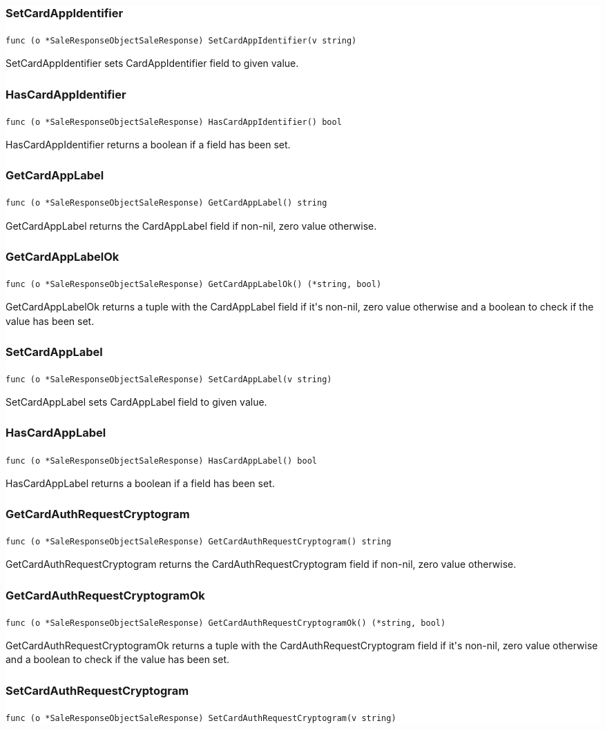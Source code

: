 ### SetCardAppIdentifier

`func (o *SaleResponseObjectSaleResponse) SetCardAppIdentifier(v string)`

SetCardAppIdentifier sets CardAppIdentifier field to given value.

### HasCardAppIdentifier

`func (o *SaleResponseObjectSaleResponse) HasCardAppIdentifier() bool`

HasCardAppIdentifier returns a boolean if a field has been set.

### GetCardAppLabel

`func (o *SaleResponseObjectSaleResponse) GetCardAppLabel() string`

GetCardAppLabel returns the CardAppLabel field if non-nil, zero value otherwise.

### GetCardAppLabelOk

`func (o *SaleResponseObjectSaleResponse) GetCardAppLabelOk() (*string, bool)`

GetCardAppLabelOk returns a tuple with the CardAppLabel field if it's non-nil, zero value otherwise
and a boolean to check if the value has been set.

### SetCardAppLabel

`func (o *SaleResponseObjectSaleResponse) SetCardAppLabel(v string)`

SetCardAppLabel sets CardAppLabel field to given value.

### HasCardAppLabel

`func (o *SaleResponseObjectSaleResponse) HasCardAppLabel() bool`

HasCardAppLabel returns a boolean if a field has been set.

### GetCardAuthRequestCryptogram

`func (o *SaleResponseObjectSaleResponse) GetCardAuthRequestCryptogram() string`

GetCardAuthRequestCryptogram returns the CardAuthRequestCryptogram field if non-nil, zero value otherwise.

### GetCardAuthRequestCryptogramOk

`func (o *SaleResponseObjectSaleResponse) GetCardAuthRequestCryptogramOk() (*string, bool)`

GetCardAuthRequestCryptogramOk returns a tuple with the CardAuthRequestCryptogram field if it's non-nil, zero value otherwise
and a boolean to check if the value has been set.

### SetCardAuthRequestCryptogram

`func (o *SaleResponseObjectSaleResponse) SetCardAuthRequestCryptogram(v string)`
